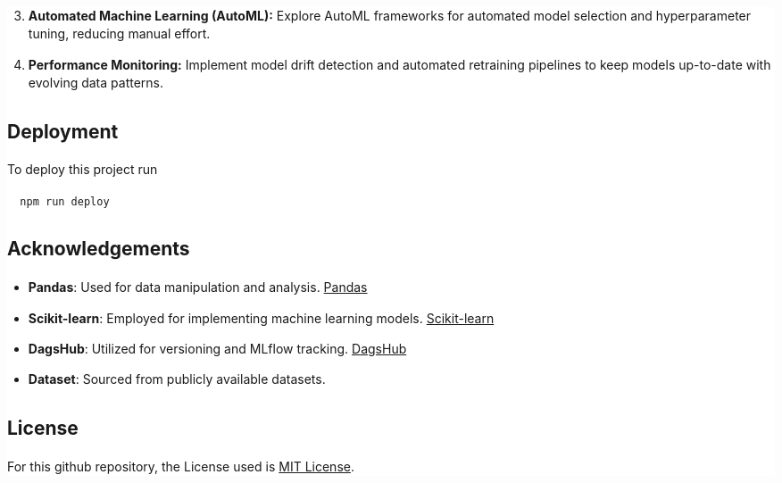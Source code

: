 3. **Automated Machine Learning (AutoML):** Explore AutoML frameworks for automated model selection and hyperparameter tuning, reducing manual effort.

4. **Performance Monitoring:** Implement model drift detection and automated retraining pipelines to keep models up-to-date with evolving data patterns.

## Deployment

To deploy this project run

```bash
  npm run deploy
```


    
## Acknowledgements

- **Pandas**: Used for data manipulation and analysis. [Pandas](https://pandas.pydata.org/)
- **Scikit-learn**: Employed for implementing machine learning models. [Scikit-learn](https://scikit-learn.org/)
- **DagsHub**: Utilized for versioning and MLflow tracking. [DagsHub](https://dagshub.com/)

- **Dataset**: Sourced from publicly available datasets.

## License

For this github repository, the License used is [MIT License](https://opensource.org/license/mit/).
